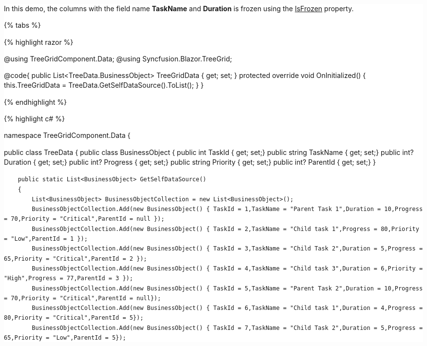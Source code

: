 In this demo, the columns with the field name **TaskName** and **Duration** is frozen using the [IsFrozen](https://help.syncfusion.com/cr/blazor/Syncfusion.Blazor.TreeGrid.TreeGridColumn.html#Syncfusion_Blazor_TreeGrid_TreeGridColumn_IsFrozen) property.

{% tabs %}

{% highlight razor %}

@using TreeGridComponent.Data;
@using Syncfusion.Blazor.TreeGrid;

<SfTreeGrid DataSource="@TreeGridData" IdMapping="TaskId" ParentIdMapping="ParentId" TreeColumnIndex="1" Height="400">
    <TreeGridColumns>
        <TreeGridColumn Field="TaskId" HeaderText="Task ID" Width="100" TextAlign="TextAlign.Right"></TreeGridColumn>
        <TreeGridColumn Field="TaskName" HeaderText="Task Name" Width="220" IsFrozen="true"></TreeGridColumn>
        <TreeGridColumn Field="Duration" HeaderText="Duration" Width="180" TextAlign="TextAlign.Right" IsFrozen="true"></TreeGridColumn>
        <TreeGridColumn Field="Progress" HeaderText="Progress" Width="180"></TreeGridColumn>
        <TreeGridColumn Field="Priority" HeaderText="Priority" Width="180"></TreeGridColumn>
    </TreeGridColumns>
</SfTreeGrid>

@code{
    public List<TreeData.BusinessObject> TreeGridData { get; set; }
    protected override void OnInitialized()
    {
        this.TreeGridData = TreeData.GetSelfDataSource().ToList();
    }
}

{% endhighlight %}

{% highlight c# %}

namespace TreeGridComponent.Data {

public class TreeData
    {
        public class BusinessObject
        {
            public int TaskId { get; set;}
            public string TaskName { get; set;}
            public int? Duration { get; set;}
            public int? Progress { get; set;}
            public string Priority { get; set;}
            public int? ParentId { get; set;}
        }

        public static List<BusinessObject> GetSelfDataSource()
        {
            List<BusinessObject> BusinessObjectCollection = new List<BusinessObject>();
            BusinessObjectCollection.Add(new BusinessObject() { TaskId = 1,TaskName = "Parent Task 1",Duration = 10,Progress = 70,Priority = "Critical",ParentId = null });
            BusinessObjectCollection.Add(new BusinessObject() { TaskId = 2,TaskName = "Child task 1",Progress = 80,Priority = "Low",ParentId = 1 });
            BusinessObjectCollection.Add(new BusinessObject() { TaskId = 3,TaskName = "Child Task 2",Duration = 5,Progress = 65,Priority = "Critical",ParentId = 2 });
            BusinessObjectCollection.Add(new BusinessObject() { TaskId = 4,TaskName = "Child task 3",Duration = 6,Priority = "High",Progress = 77,ParentId = 3 });
            BusinessObjectCollection.Add(new BusinessObject() { TaskId = 5,TaskName = "Parent Task 2",Duration = 10,Progress = 70,Priority = "Critical",ParentId = null});
            BusinessObjectCollection.Add(new BusinessObject() { TaskId = 6,TaskName = "Child task 1",Duration = 4,Progress = 80,Priority = "Critical",ParentId = 5});
            BusinessObjectCollection.Add(new BusinessObject() { TaskId = 7,TaskName = "Child Task 2",Duration = 5,Progress = 65,Priority = "Low",ParentId = 5});